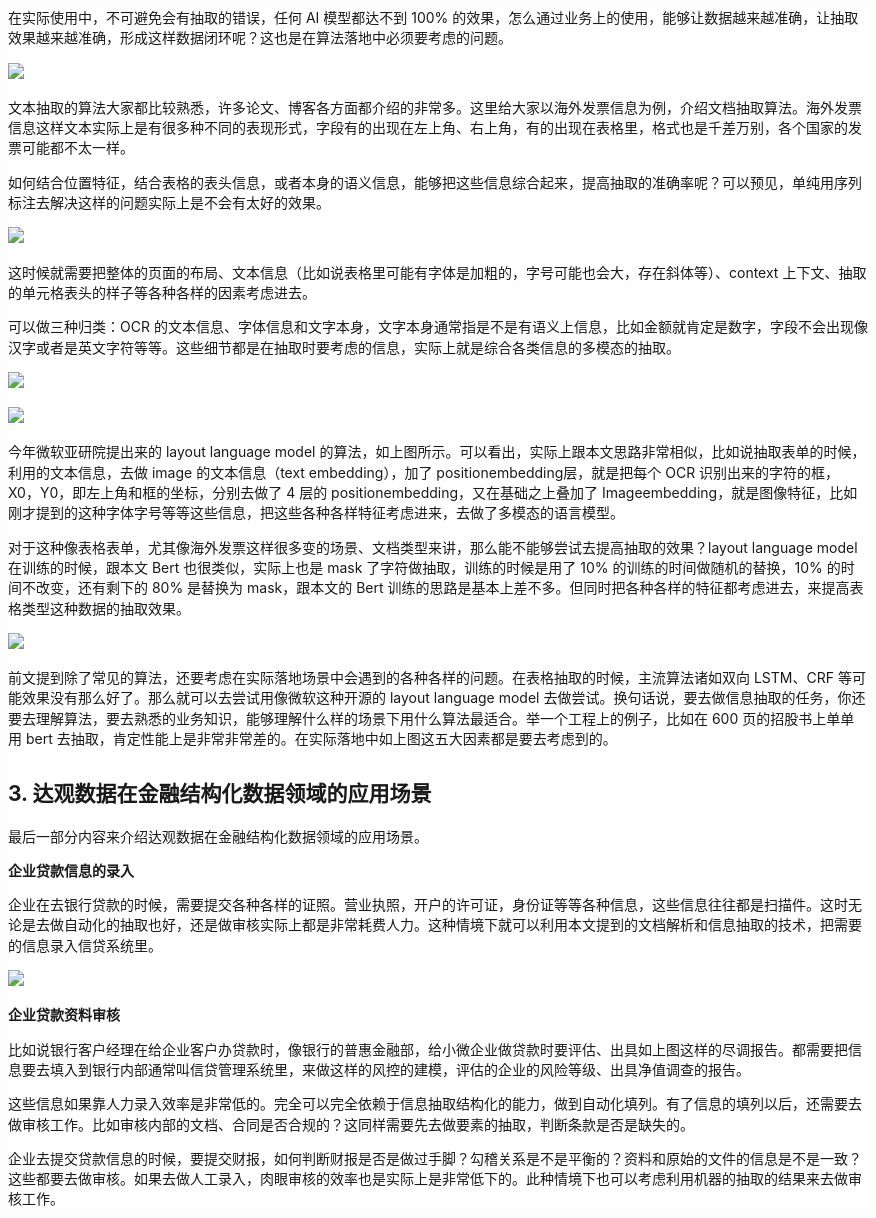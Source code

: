 在实际使用中，不可避免会有抽取的错误，任何 AI 模型都达不到 100% 的效果，怎么通过业务上的使用，能够让数据越来越准确，让抽取效果越来越准确，形成这样数据闭环呢？这也是在算法落地中必须要考虑的问题。

![](https://pic2.zhimg.com/v2-abf1c4806374d32e2e853235d5878ab1_b.jpg)

文本抽取的算法大家都比较熟悉，许多论文、博客各方面都介绍的非常多。这里给大家以海外发票信息为例，介绍文档抽取算法。海外发票信息这样文本实际上是有很多种不同的表现形式，字段有的出现在左上角、右上角，有的出现在表格里，格式也是千差万别，各个国家的发票可能都不太一样。

如何结合位置特征，结合表格的表头信息，或者本身的语义信息，能够把这些信息综合起来，提高抽取的准确率呢？可以预见，单纯用序列标注去解决这样的问题实际上是不会有太好的效果。

![](https://pic2.zhimg.com/v2-ebb6fd87f435d3b6015ccba2a43877fd_b.jpg)

这时候就需要把整体的页面的布局、文本信息（比如说表格里可能有字体是加粗的，字号可能也会大，存在斜体等）、context 上下文、抽取的单元格表头的样子等各种各样的因素考虑进去。

可以做三种归类：OCR 的文本信息、字体信息和文字本身，文字本身通常指是不是有语义上信息，比如金额就肯定是数字，字段不会出现像汉字或者是英文字符等等。这些细节都是在抽取时要考虑的信息，实际上就是综合各类信息的多模态的抽取。

![](https://pic3.zhimg.com/v2-1d96d1ba04dec54713c18896da9812ea_b.jpg)

![](https://pic3.zhimg.com/v2-7238d3e09aee74c1274d072c57cb6a9e_b.jpg)

今年微软亚研院提出来的 layout language model 的算法，如上图所示。可以看出，实际上跟本文思路非常相似，比如说抽取表单的时候，利用的文本信息，去做 image 的文本信息（text embedding），加了 positionembedding层，就是把每个 OCR 识别出来的字符的框，X0，Y0，即左上角和框的坐标，分别去做了 4 层的 positionembedding，又在基础之上叠加了 Imageembedding，就是图像特征，比如刚才提到的这种字体字号等等这些信息，把这些各种各样特征考虑进来，去做了多模态的语言模型。

对于这种像表格表单，尤其像海外发票这样很多变的场景、文档类型来讲，那么能不能够尝试去提高抽取的效果？layout language model 在训练的时候，跟本文 Bert 也很类似，实际上也是 mask 了字符做抽取，训练的时候是用了 10% 的训练的时间做随机的替换，10% 的时间不改变，还有剩下的 80% 是替换为 mask，跟本文的 Bert 训练的思路是基本上差不多。但同时把各种各样的特征都考虑进去，来提高表格类型这种数据的抽取效果。

![](https://pic2.zhimg.com/v2-b7e8353345e877ab296774b180c73ce1_b.jpg)

前文提到除了常见的算法，还要考虑在实际落地场景中会遇到的各种各样的问题。在表格抽取的时候，主流算法诸如双向 LSTM、CRF 等可能效果没有那么好了。那么就可以去尝试用像微软这种开源的 layout language model 去做尝试。换句话说，要去做信息抽取的任务，你还要去理解算法，要去熟悉的业务知识，能够理解什么样的场景下用什么算法最适合。举一个工程上的例子，比如在 600 页的招股书上单单用 bert 去抽取，肯定性能上是非常非常差的。在实际落地中如上图这五大因素都是要去考虑到的。

## **3\. 达观数据在金融结构化数据领域的应用场景**

最后一部分内容来介绍达观数据在金融结构化数据领域的应用场景。

**企业贷款信息的录入**

企业在去银行贷款的时候，需要提交各种各样的证照。营业执照，开户的许可证，身份证等等各种信息，这些信息往往都是扫描件。这时无论是去做自动化的抽取也好，还是做审核实际上都是非常耗费人力。这种情境下就可以利用本文提到的文档解析和信息抽取的技术，把需要的信息录入信贷系统里。

![](https://pic2.zhimg.com/v2-154dff15d578c465581678c484e6168d_b.jpg)

**企业贷款资料审核**

比如说银行客户经理在给企业客户办贷款时，像银行的普惠金融部，给小微企业做贷款时要评估、出具如上图这样的尽调报告。都需要把信息要去填入到银行内部通常叫信贷管理系统里，来做这样的风控的建模，评估的企业的风险等级、出具净值调查的报告。

这些信息如果靠人力录入效率是非常低的。完全可以完全依赖于信息抽取结构化的能力，做到自动化填列。有了信息的填列以后，还需要去做审核工作。比如审核内部的文档、合同是否合规的？这同样需要先去做要素的抽取，判断条款是否是缺失的。

企业去提交贷款信息的时候，要提交财报，如何判断财报是否是做过手脚？勾稽关系是不是平衡的？资料和原始的文件的信息是不是一致？这些都要去做审核。如果去做人工录入，肉眼审核的效率也是实际上是非常低下的。此种情境下也可以考虑利用机器的抽取的结果来去做审核工作。
